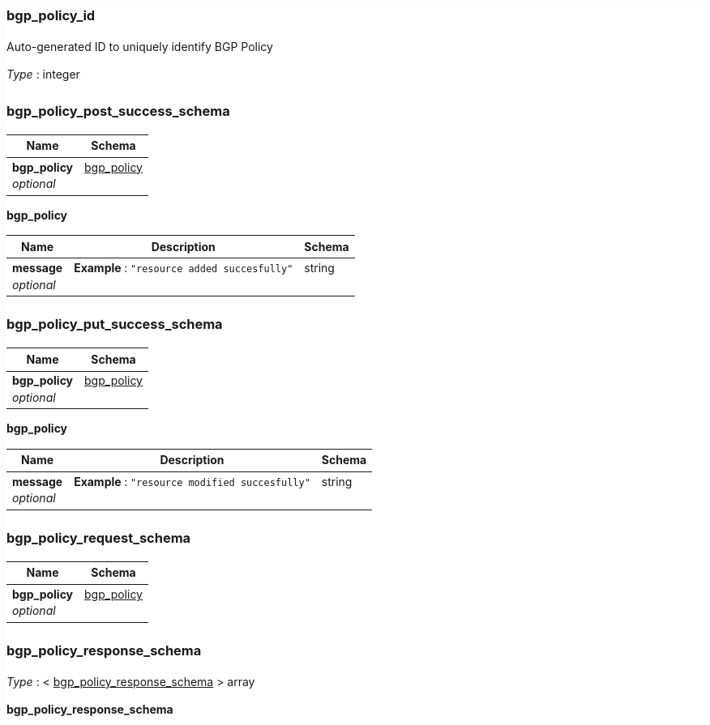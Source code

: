 
<a name="bgp\_policy\_id"></a>
### bgp\_policy\_id
Auto-generated ID to uniquely identify BGP Policy

*Type* : integer


<a name="bgp\_policy\_post\_success\_schema"></a>
### bgp\_policy\_post\_success\_schema

|Name|Schema|
|---|---|
|**bgp\_policy**  <br>*optional*|[bgp\_policy](#bgp\_policy\_post\_success\_schema-bgp\_policy)|

<a name="bgp\_policy\_post\_success\_schema-bgp\_policy"></a>
**bgp\_policy**

|Name|Description|Schema|
|---|---|---|
|**message**  <br>*optional*|**Example** : `"resource added succesfully"`|string|


<a name="bgp\_policy\_put\_success\_schema"></a>
### bgp\_policy\_put\_success\_schema

|Name|Schema|
|---|---|
|**bgp\_policy**  <br>*optional*|[bgp\_policy](#bgp\_policy\_put\_success\_schema-bgp\_policy)|

<a name="bgp\_policy\_put\_success\_schema-bgp\_policy"></a>
**bgp\_policy**

|Name|Description|Schema|
|---|---|---|
|**message**  <br>*optional*|**Example** : `"resource modified succesfully"`|string|


<a name="bgp\_policy\_request\_schema"></a>
### bgp\_policy\_request\_schema

|Name|Schema|
|---|---|
|**bgp\_policy**  <br>*optional*|[bgp\_policy](#bgp\_policy)|


<a name="bgp\_policy\_response\_schema"></a>
### bgp\_policy\_response\_schema
*Type* : < [bgp\_policy\_response\_schema](#bgp\_policy\_response\_schema-inline) > array

<a name="bgp\_policy\_response\_schema-inline"></a>
**bgp\_policy\_response\_schema**

